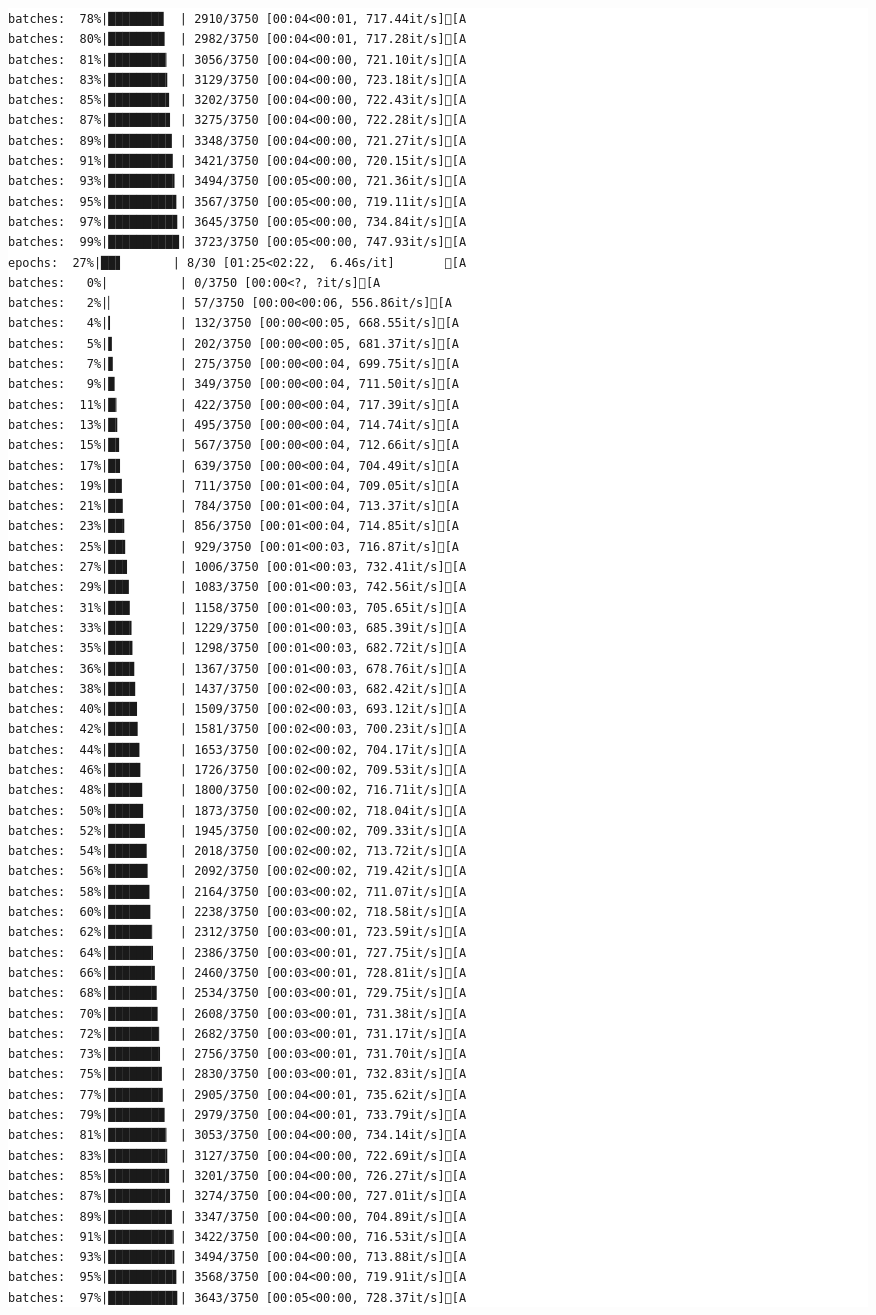     batches:  78%|███████▊  | 2910/3750 [00:04<00:01, 717.44it/s][A
    batches:  80%|███████▉  | 2982/3750 [00:04<00:01, 717.28it/s][A
    batches:  81%|████████▏ | 3056/3750 [00:04<00:00, 721.10it/s][A
    batches:  83%|████████▎ | 3129/3750 [00:04<00:00, 723.18it/s][A
    batches:  85%|████████▌ | 3202/3750 [00:04<00:00, 722.43it/s][A
    batches:  87%|████████▋ | 3275/3750 [00:04<00:00, 722.28it/s][A
    batches:  89%|████████▉ | 3348/3750 [00:04<00:00, 721.27it/s][A
    batches:  91%|█████████ | 3421/3750 [00:04<00:00, 720.15it/s][A
    batches:  93%|█████████▎| 3494/3750 [00:05<00:00, 721.36it/s][A
    batches:  95%|█████████▌| 3567/3750 [00:05<00:00, 719.11it/s][A
    batches:  97%|█████████▋| 3645/3750 [00:05<00:00, 734.84it/s][A
    batches:  99%|█████████▉| 3723/3750 [00:05<00:00, 747.93it/s][A
    epochs:  27%|██▋       | 8/30 [01:25<02:22,  6.46s/it]       [A
    batches:   0%|          | 0/3750 [00:00<?, ?it/s][A
    batches:   2%|▏         | 57/3750 [00:00<00:06, 556.86it/s][A
    batches:   4%|▎         | 132/3750 [00:00<00:05, 668.55it/s][A
    batches:   5%|▌         | 202/3750 [00:00<00:05, 681.37it/s][A
    batches:   7%|▋         | 275/3750 [00:00<00:04, 699.75it/s][A
    batches:   9%|▉         | 349/3750 [00:00<00:04, 711.50it/s][A
    batches:  11%|█▏        | 422/3750 [00:00<00:04, 717.39it/s][A
    batches:  13%|█▎        | 495/3750 [00:00<00:04, 714.74it/s][A
    batches:  15%|█▌        | 567/3750 [00:00<00:04, 712.66it/s][A
    batches:  17%|█▋        | 639/3750 [00:00<00:04, 704.49it/s][A
    batches:  19%|█▉        | 711/3750 [00:01<00:04, 709.05it/s][A
    batches:  21%|██        | 784/3750 [00:01<00:04, 713.37it/s][A
    batches:  23%|██▎       | 856/3750 [00:01<00:04, 714.85it/s][A
    batches:  25%|██▍       | 929/3750 [00:01<00:03, 716.87it/s][A
    batches:  27%|██▋       | 1006/3750 [00:01<00:03, 732.41it/s][A
    batches:  29%|██▉       | 1083/3750 [00:01<00:03, 742.56it/s][A
    batches:  31%|███       | 1158/3750 [00:01<00:03, 705.65it/s][A
    batches:  33%|███▎      | 1229/3750 [00:01<00:03, 685.39it/s][A
    batches:  35%|███▍      | 1298/3750 [00:01<00:03, 682.72it/s][A
    batches:  36%|███▋      | 1367/3750 [00:01<00:03, 678.76it/s][A
    batches:  38%|███▊      | 1437/3750 [00:02<00:03, 682.42it/s][A
    batches:  40%|████      | 1509/3750 [00:02<00:03, 693.12it/s][A
    batches:  42%|████▏     | 1581/3750 [00:02<00:03, 700.23it/s][A
    batches:  44%|████▍     | 1653/3750 [00:02<00:02, 704.17it/s][A
    batches:  46%|████▌     | 1726/3750 [00:02<00:02, 709.53it/s][A
    batches:  48%|████▊     | 1800/3750 [00:02<00:02, 716.71it/s][A
    batches:  50%|████▉     | 1873/3750 [00:02<00:02, 718.04it/s][A
    batches:  52%|█████▏    | 1945/3750 [00:02<00:02, 709.33it/s][A
    batches:  54%|█████▍    | 2018/3750 [00:02<00:02, 713.72it/s][A
    batches:  56%|█████▌    | 2092/3750 [00:02<00:02, 719.42it/s][A
    batches:  58%|█████▊    | 2164/3750 [00:03<00:02, 711.07it/s][A
    batches:  60%|█████▉    | 2238/3750 [00:03<00:02, 718.58it/s][A
    batches:  62%|██████▏   | 2312/3750 [00:03<00:01, 723.59it/s][A
    batches:  64%|██████▎   | 2386/3750 [00:03<00:01, 727.75it/s][A
    batches:  66%|██████▌   | 2460/3750 [00:03<00:01, 728.81it/s][A
    batches:  68%|██████▊   | 2534/3750 [00:03<00:01, 729.75it/s][A
    batches:  70%|██████▉   | 2608/3750 [00:03<00:01, 731.38it/s][A
    batches:  72%|███████▏  | 2682/3750 [00:03<00:01, 731.17it/s][A
    batches:  73%|███████▎  | 2756/3750 [00:03<00:01, 731.70it/s][A
    batches:  75%|███████▌  | 2830/3750 [00:03<00:01, 732.83it/s][A
    batches:  77%|███████▋  | 2905/3750 [00:04<00:01, 735.62it/s][A
    batches:  79%|███████▉  | 2979/3750 [00:04<00:01, 733.79it/s][A
    batches:  81%|████████▏ | 3053/3750 [00:04<00:00, 734.14it/s][A
    batches:  83%|████████▎ | 3127/3750 [00:04<00:00, 722.69it/s][A
    batches:  85%|████████▌ | 3201/3750 [00:04<00:00, 726.27it/s][A
    batches:  87%|████████▋ | 3274/3750 [00:04<00:00, 727.01it/s][A
    batches:  89%|████████▉ | 3347/3750 [00:04<00:00, 704.89it/s][A
    batches:  91%|█████████▏| 3422/3750 [00:04<00:00, 716.53it/s][A
    batches:  93%|█████████▎| 3494/3750 [00:04<00:00, 713.88it/s][A
    batches:  95%|█████████▌| 3568/3750 [00:04<00:00, 719.91it/s][A
    batches:  97%|█████████▋| 3643/3750 [00:05<00:00, 728.37it/s][A